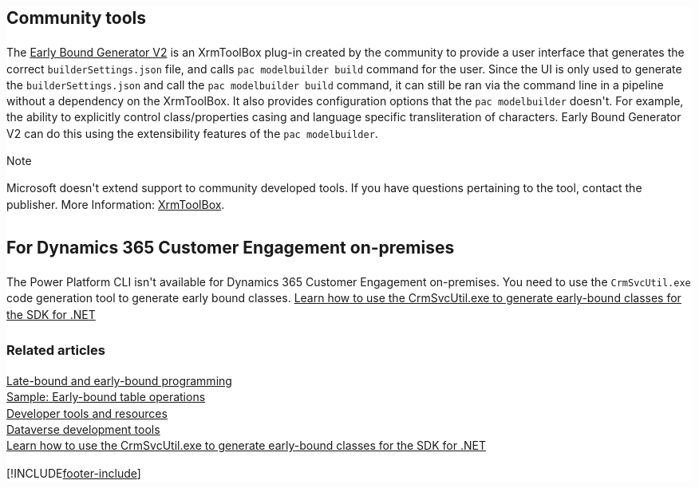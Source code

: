 ## Community tools

The [Early Bound Generator V2](https://www.xrmtoolbox.com/plugins/DLaB.Xrm.EarlyBoundGeneratorV2/) is an XrmToolBox plug-in created by the community to provide a user interface that generates the correct `builderSettings.json` file, and calls `pac modelbuilder build` command for the user. Since the UI is only used to generate the `builderSettings.json` and call the `pac modelbuilder build` command, it can still be ran via the command line in a pipeline without a dependency on the XrmToolBox. It also provides configuration options that the `pac modelbuilder` doesn't. For example, the ability to explicitly control class/properties casing and language specific transliteration of characters. Early Bound Generator V2 can do this using the extensibility features of the `pac modelbuilder`.

> [!NOTE]
> Microsoft doesn't extend support to community developed tools.
> If you have questions pertaining to the tool, contact the publisher. More Information: [XrmToolBox](https://www.xrmtoolbox.com).

## For Dynamics 365 Customer Engagement on-premises

The Power Platform CLI isn't available for Dynamics 365 Customer Engagement on-premises. You need to use the `CrmSvcUtil.exe` code generation tool to generate early bound classes. [Learn how to use the CrmSvcUtil.exe to generate early-bound classes for the SDK for .NET](/dynamics365/customerengagement/on-premises/developer/org-service/create-early-bound-entity-classes-code-generation-tool)

### Related articles

[Late-bound and early-bound programming](early-bound-programming.md)  
[Sample: Early-bound table operations](samples/early-bound-entity-operations.md)  
[Developer tools and resources](../developer-tools.md)  
[Dataverse development tools](../download-tools-NuGet.md)  
[Learn how to use the CrmSvcUtil.exe to generate early-bound classes for the SDK for .NET](/dynamics365/customerengagement/on-premises/developer/org-service/create-early-bound-entity-classes-code-generation-tool)

[!INCLUDE[footer-include](../../../includes/footer-banner.md)]

